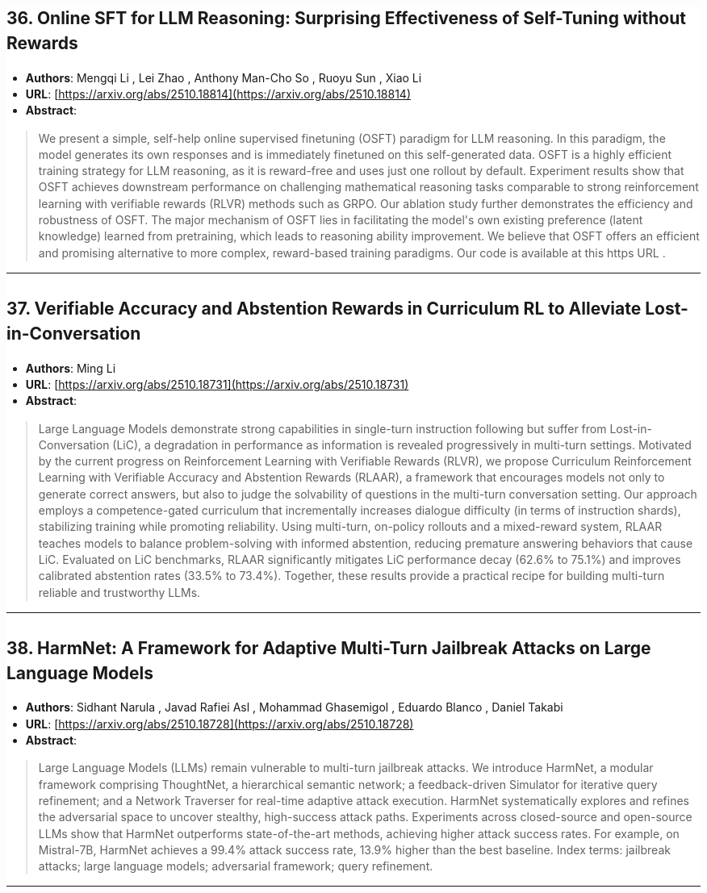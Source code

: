 
## 36. Online SFT for LLM Reasoning: Surprising Effectiveness of Self-Tuning without Rewards
- **Authors**: Mengqi Li , Lei Zhao , Anthony Man-Cho So , Ruoyu Sun , Xiao Li
- **URL**: [https://arxiv.org/abs/2510.18814](https://arxiv.org/abs/2510.18814)
- **Abstract**:
> We present a simple, self-help online supervised finetuning (OSFT) paradigm for LLM reasoning. In this paradigm, the model generates its own responses and is immediately finetuned on this self-generated data. OSFT is a highly efficient training strategy for LLM reasoning, as it is reward-free and uses just one rollout by default. Experiment results show that OSFT achieves downstream performance on challenging mathematical reasoning tasks comparable to strong reinforcement learning with verifiable rewards (RLVR) methods such as GRPO. Our ablation study further demonstrates the efficiency and robustness of OSFT. The major mechanism of OSFT lies in facilitating the model's own existing preference (latent knowledge) learned from pretraining, which leads to reasoning ability improvement. We believe that OSFT offers an efficient and promising alternative to more complex, reward-based training paradigms. Our code is available at this https URL .

---

## 37. Verifiable Accuracy and Abstention Rewards in Curriculum RL to Alleviate Lost-in-Conversation
- **Authors**: Ming Li
- **URL**: [https://arxiv.org/abs/2510.18731](https://arxiv.org/abs/2510.18731)
- **Abstract**:
> Large Language Models demonstrate strong capabilities in single-turn instruction following but suffer from Lost-in-Conversation (LiC), a degradation in performance as information is revealed progressively in multi-turn settings. Motivated by the current progress on Reinforcement Learning with Verifiable Rewards (RLVR), we propose Curriculum Reinforcement Learning with Verifiable Accuracy and Abstention Rewards (RLAAR), a framework that encourages models not only to generate correct answers, but also to judge the solvability of questions in the multi-turn conversation setting. Our approach employs a competence-gated curriculum that incrementally increases dialogue difficulty (in terms of instruction shards), stabilizing training while promoting reliability. Using multi-turn, on-policy rollouts and a mixed-reward system, RLAAR teaches models to balance problem-solving with informed abstention, reducing premature answering behaviors that cause LiC. Evaluated on LiC benchmarks, RLAAR significantly mitigates LiC performance decay (62.6% to 75.1%) and improves calibrated abstention rates (33.5% to 73.4%). Together, these results provide a practical recipe for building multi-turn reliable and trustworthy LLMs.

---

## 38. HarmNet: A Framework for Adaptive Multi-Turn Jailbreak Attacks on Large Language Models
- **Authors**: Sidhant Narula , Javad Rafiei Asl , Mohammad Ghasemigol , Eduardo Blanco , Daniel Takabi
- **URL**: [https://arxiv.org/abs/2510.18728](https://arxiv.org/abs/2510.18728)
- **Abstract**:
> Large Language Models (LLMs) remain vulnerable to multi-turn jailbreak attacks. We introduce HarmNet, a modular framework comprising ThoughtNet, a hierarchical semantic network; a feedback-driven Simulator for iterative query refinement; and a Network Traverser for real-time adaptive attack execution. HarmNet systematically explores and refines the adversarial space to uncover stealthy, high-success attack paths. Experiments across closed-source and open-source LLMs show that HarmNet outperforms state-of-the-art methods, achieving higher attack success rates. For example, on Mistral-7B, HarmNet achieves a 99.4% attack success rate, 13.9% higher than the best baseline. Index terms: jailbreak attacks; large language models; adversarial framework; query refinement.

---